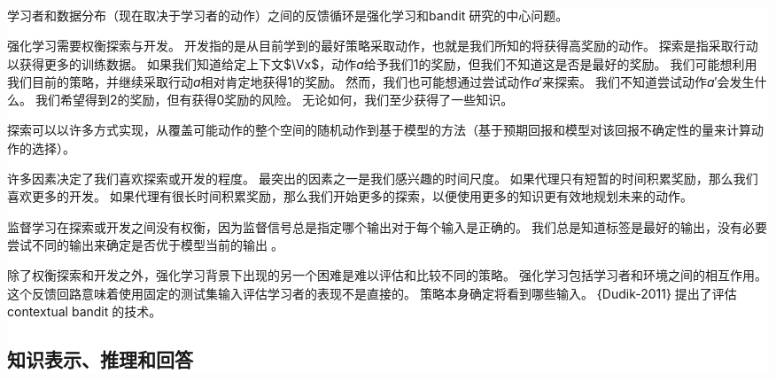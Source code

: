 学习者和数据分布（现在取决于学习者的动作）之间的反馈循环是强化学习和bandit 研究的中心问题。



强化学习需要权衡探索与开发。
开发指的是从目前学到的最好策略采取动作，也就是我们所知的将获得高奖励的动作。
探索是指采取行动以获得更多的训练数据。
如果我们知道给定上下文$\Vx$，动作$a$给予我们1的奖励，但我们不知道这是否是最好的奖励。
我们可能想利用我们目前的策略，并继续采取行动$a$相对肯定地获得1的奖励。
然而，我们也可能想通过尝试动作$a'$来探索。
我们不知道尝试动作$a'$会发生什么。
我们希望得到2的奖励，但有获得0奖励的风险。
无论如何，我们至少获得了一些知识。

探索可以以许多方式实现，从覆盖可能动作的整个空间的随机动作到基于模型的方法（基于预期回报和模型对该回报不确定性的量来计算动作的选择）。

许多因素决定了我们喜欢探索或开发的程度。
最突出的因素之一是我们感兴趣的时间尺度。
如果代理只有短暂的时间积累奖励，那么我们喜欢更多的开发。
如果代理有很长时间积累奖励，那么我们开始更多的探索，以便使用更多的知识更有效地规划未来的动作。

监督学习在探索或开发之间没有权衡，因为监督信号总是指定哪个输出对于每个输入是正确的。
我们总是知道标签是最好的输出，没有必要尝试不同的输出来确定是否优于模型当前的输出 。

除了权衡探索和开发之外，强化学习背景下出现的另一个困难是难以评估和比较不同的策略。
强化学习包括学习者和环境之间的相互作用。
这个反馈回路意味着使用固定的测试集输入评估学习者的表现不是直接的。
策略本身确定将看到哪些输入。
{Dudik-2011} 提出了评估contextual bandit 的技术。




## 知识表示、推理和回答


